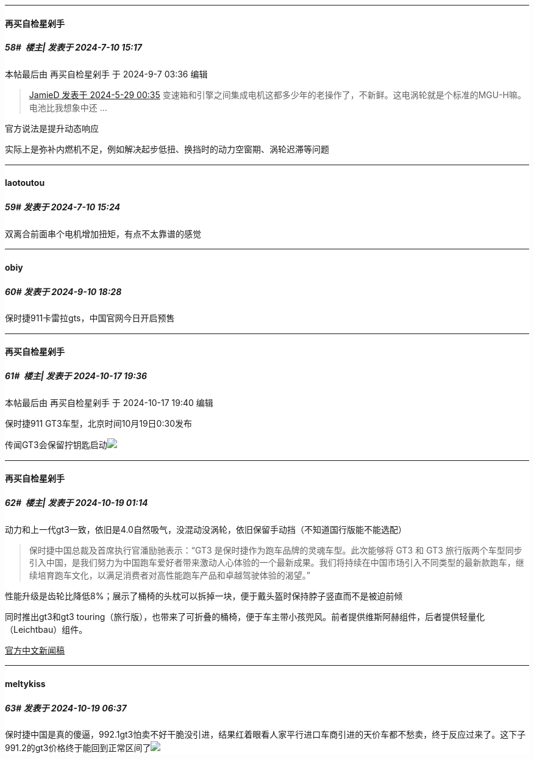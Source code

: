 *****

####  再买自检星剁手  
##### 58#         楼主| 发表于 2024-7-10 15:17

 本帖最后由 再买自检星剁手 于 2024-9-7 03:36 编辑 
<blockquote><a href="httphttps://bbs.saraba1st.com/2b/forum.php?mod=redirect&amp;goto=findpost&amp;pid=65039087&amp;ptid=2175312" target="_blank">JamieD 发表于 2024-5-29 00:35</a>
变速箱和引擎之间集成电机这都多少年的老操作了，不新鲜。这电涡轮就是个标准的MGU-H嘛。电池比我想象中还 ...</blockquote>
官方说法是提升动态响应

实际上是弥补内燃机不足，例如解决起步低扭、换挡时的动力空窗期、涡轮迟滞等问题

*****

####  laotoutou  
##### 59#       发表于 2024-7-10 15:24

双离合前面串个电机增加扭矩，有点不太靠谱的感觉

*****

####  obiy  
##### 60#       发表于 2024-9-10 18:28

保时捷911卡雷拉gts，中国官网今日开启预售

*****

####  再买自检星剁手  
##### 61#         楼主| 发表于 2024-10-17 19:36

 本帖最后由 再买自检星剁手 于 2024-10-17 19:40 编辑 

保时捷911 GT3车型，北京时间10月19日0:30发布

传闻GT3会保留拧钥匙启动<img src="https://static.saraba1st.com/image/smiley/face2017/064.png" referrerpolicy="no-referrer">


*****

####  再买自检星剁手  
##### 62#         楼主| 发表于 2024-10-19 01:14

动力和上一代gt3一致，依旧是4.0自然吸气，没混动没涡轮，依旧保留手动挡（不知道国行版能不能选配）
<blockquote>保时捷中国总裁及首席执行官潘励驰表示：“GT3 是保时捷作为跑车品牌的灵魂车型。此次能够将 GT3 和 GT3 旅行版两个车型同步引入中国，是我们努力为中国跑车爱好者带来激动人心体验的一个最新成果。我们将持续在中国市场引入不同类型的最新款跑车，继续培育跑车文化，以满足消费者对高性能跑车产品和卓越驾驶体验的渴望。”</blockquote>
性能升级是齿轮比降低8%；展示了桶椅的头枕可以拆掉一块，便于戴头盔时保持脖子竖直而不是被迫前倾

同时推出gt3和gt3 touring（旅行版），也带来了可折叠的桶椅，便于车主带小孩兜风。前者提供维斯阿赫组件，后者提供轻量化（Leichtbau）组件。

[官方中文新闻稿](https://newsroom.porsche.com/zh/2024/product/cn-porsche-the-new-911-gt3-double-premiere-37606.html)


*****

####  meltykiss  
##### 63#       发表于 2024-10-19 06:37

保时捷中国是真的傻逼，992.1gt3怕卖不好干脆没引进，结果红着眼看人家平行进口车商引进的天价车都不愁卖，终于反应过来了。这下子991.2的gt3价格终于能回到正常区间了<img src="https://static.saraba1st.com/image/smiley/face2017/015.png" referrerpolicy="no-referrer">

